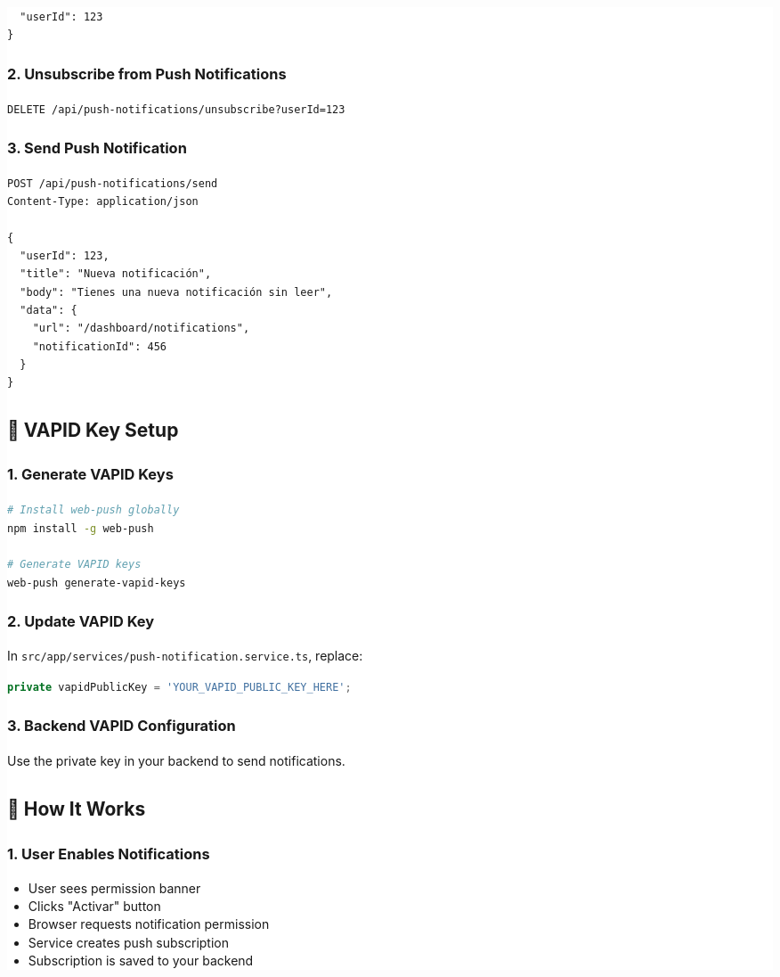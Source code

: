 ```http
  "userId": 123
}
```

### 2. **Unsubscribe from Push Notifications**
```http
DELETE /api/push-notifications/unsubscribe?userId=123
```

### 3. **Send Push Notification**
```http
POST /api/push-notifications/send
Content-Type: application/json

{
  "userId": 123,
  "title": "Nueva notificación",
  "body": "Tienes una nueva notificación sin leer",
  "data": {
    "url": "/dashboard/notifications",
    "notificationId": 456
  }
}
```

## 🔑 VAPID Key Setup

### 1. **Generate VAPID Keys**
```bash
# Install web-push globally
npm install -g web-push

# Generate VAPID keys
web-push generate-vapid-keys
```

### 2. **Update VAPID Key**
In `src/app/services/push-notification.service.ts`, replace:
```typescript
private vapidPublicKey = 'YOUR_VAPID_PUBLIC_KEY_HERE';
```

### 3. **Backend VAPID Configuration**
Use the private key in your backend to send notifications.

## 📱 How It Works

### 1. **User Enables Notifications**
- User sees permission banner
- Clicks "Activar" button
- Browser requests notification permission
- Service creates push subscription
- Subscription is saved to your backend

